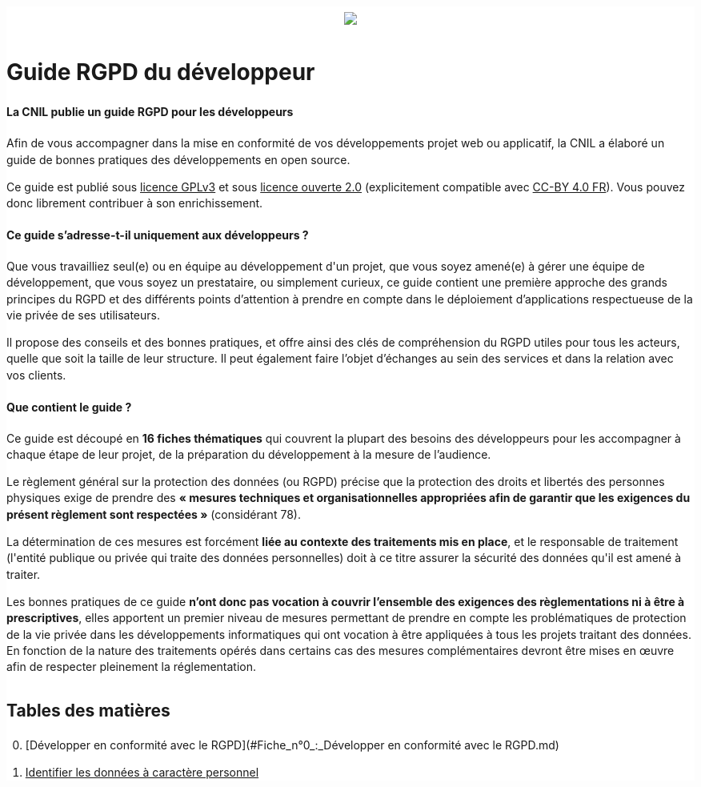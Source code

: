 <p align="center"><img src="https://github.com/LINCnil/Guide-RGPD-du-developpeur/raw/master/templates/BANNIERE.JPG"  width="100%" align="middle"></p>


# Guide RGPD du développeur
#### La CNIL publie un guide RGPD pour les développeurs

Afin de vous accompagner dans la mise en conformité de  vos développements projet web ou applicatif, la CNIL a élaboré un guide de bonnes pratiques des développements en open source.

Ce guide est publié sous [licence GPLv3](https://www.gnu.org/licenses/gpl-3.0.html) et sous [licence ouverte 2.0](https://www.etalab.gouv.fr/wp-content/uploads/2017/04/ETALAB-Licence-Ouverte-v2.0.pdf) (explicitement compatible avec [CC-BY 4.0 FR](https://creativecommons.org/licenses/by/4.0/deed.fr)). Vous pouvez donc librement contribuer à son enrichissement.

#### Ce guide s’adresse-t-il uniquement aux développeurs ?

Que vous travailliez seul(e) ou en équipe au développement d'un projet, que vous soyez amené(e) à gérer une équipe de développement, que vous soyez un prestataire, ou simplement curieux, ce guide contient une première approche des grands principes du RGPD et des différents points d’attention à prendre en compte dans le déploiement d’applications  respectueuse de la vie privée de ses utilisateurs.

Il propose des conseils et des bonnes pratiques, et offre ainsi des clés de compréhension du RGPD utiles pour tous les acteurs, quelle que soit la taille de leur structure. Il peut également faire l’objet d’échanges au sein des services et dans la relation avec vos clients.

#### Que contient le guide ?

Ce guide est découpé en **16 fiches thématiques** qui couvrent la plupart des besoins des développeurs pour les accompagner à chaque étape de leur projet, de la préparation du développement à la mesure de l’audience.

Le  règlement général  sur  la protection des données (ou RGPD) précise que la protection des droits et libertés des personnes physiques exige de  prendre  des  **«  mesures  techniques  et  organisationnelles  appropriées  afin  de  garantir que les exigences du présent règlement sont respectées »** (considérant 78).

La détermination de ces mesures est forcément **liée au contexte des traitements mis en place**, et le responsable de traitement (l'entité publique ou privée qui traite des données personnelles) doit à ce titre assurer la sécurité des données qu'il est amené à traiter.

Les bonnes pratiques de ce guide **n’ont donc pas vocation à couvrir l’ensemble des exigences des règlementations ni à être à prescriptives**, elles apportent un premier niveau de mesures permettant de prendre en compte les problématiques de protection de la vie privée dans les développements informatiques qui ont vocation à être appliquées à tous les projets traitant des données. En fonction de la nature des traitements opérés dans certains cas des mesures complémentaires devront être mises en œuvre  afin de respecter pleinement la réglementation.

## Tables des matières

   0. [Développer en conformité avec le RGPD](#Fiche_n°0_:_Développer en conformité avec le RGPD.md)

1. [Identifier les données à caractère personnel](#Fiche_n°1_:_Identifier_les_données_à_caractère_personnel)
